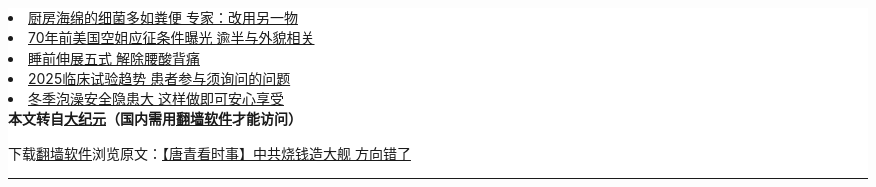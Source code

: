 <li><a href="https://github.com/1992513/djy/blob/master/gb/25/2/23/n14443730.md#1">厨房海绵的细菌多如粪便 专家：改用另一物</a></li>
<li><a href="https://github.com/1992513/djy/blob/master/gb/25/2/21/n14442432.md#1">70年前美国空姐应征条件曝光 逾半与外貌相关</a></li>
<li><a href="https://github.com/1992513/djy/blob/master/gb/25/2/16/n14438071.md#1">睡前伸展五式 解除腰酸背痛</a></li>
<li><a href="https://github.com/1992513/djy/blob/master/gb/25/2/21/n14442744.md#1">2025临床试验趋势 患者参与须询问的问题</a></li>
<li><a href="https://github.com/1992513/djy/blob/master/gb/25/2/16/n14438094.md#1">冬季泡澡安全隐患大 这样做即可安心享受</a></li>
<strong>本文转自<a href="https://www.epochtimes.com">大纪元</a>（国内需用<a href="https://github.com/1992513/www/blob/master/README.md#8">翻墙软件</a>才能访问）</strong><p>下载<a href="https://github.com/1992513/www/blob/master/README.md#8">翻墙软件</a>浏览原文：<a href="https://www.epochtimes.com/gb/25/2/24/n14444772.htm">【唐青看时事】中共烧钱造大舰 方向错了</a></p><hr>
